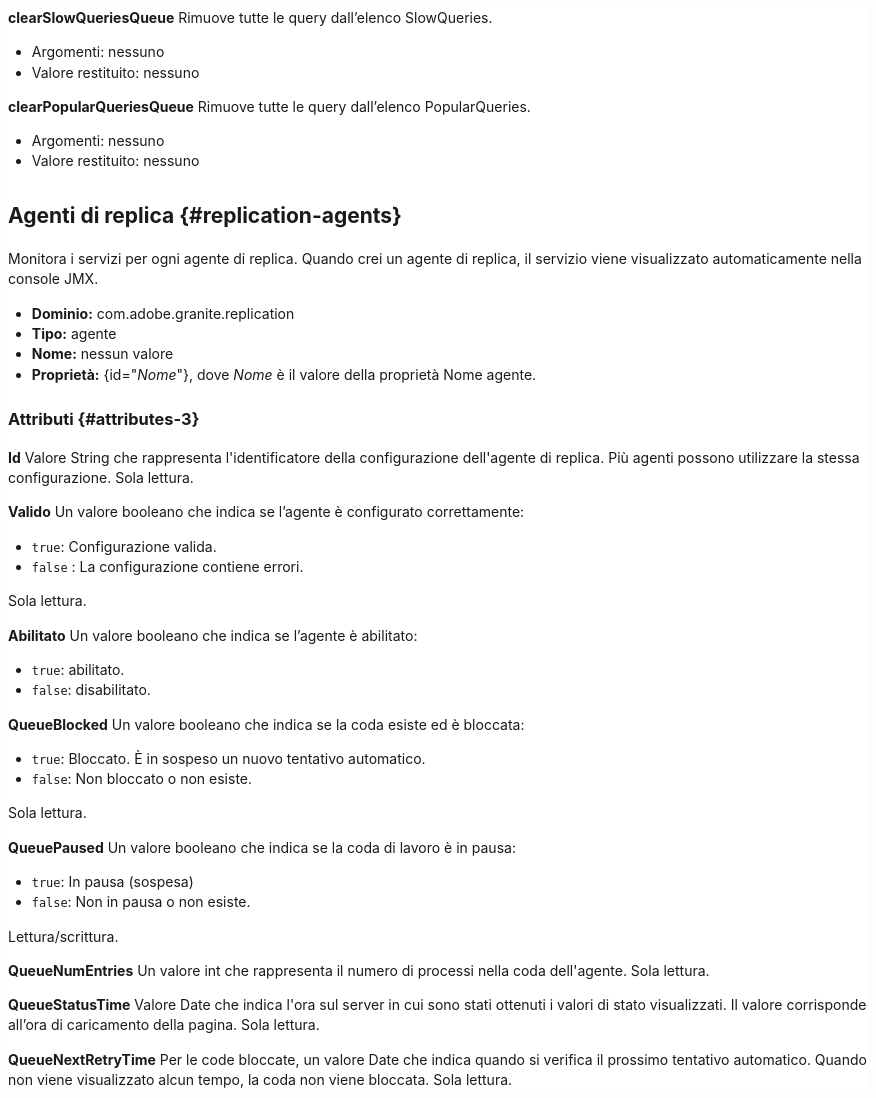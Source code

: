 **clearSlowQueriesQueue** Rimuove tutte le query dall’elenco SlowQueries.

* Argomenti: nessuno
* Valore restituito: nessuno

**clearPopularQueriesQueue** Rimuove tutte le query dall’elenco PopularQueries.

* Argomenti: nessuno
* Valore restituito: nessuno

## Agenti di replica {#replication-agents}

Monitora i servizi per ogni agente di replica. Quando crei un agente di replica, il servizio viene visualizzato automaticamente nella console JMX.

* **Dominio:** com.adobe.granite.replication
* **Tipo:** agente
* **Nome:** nessun valore
* **Proprietà:** {id=&quot;*Nome*&quot;}, dove *Nome* è il valore della proprietà Nome agente.

### Attributi {#attributes-3}

**Id** Valore String che rappresenta l&#39;identificatore della configurazione dell&#39;agente di replica. Più agenti possono utilizzare la stessa configurazione. Sola lettura.

**Valido** Un valore booleano che indica se l’agente è configurato correttamente:

* `true`: Configurazione valida.
* `false` : La configurazione contiene errori.

Sola lettura.

**Abilitato** Un valore booleano che indica se l’agente è abilitato:

* `true`: abilitato.
* `false`: disabilitato.

**QueueBlocked** Un valore booleano che indica se la coda esiste ed è bloccata:

* `true`: Bloccato. È in sospeso un nuovo tentativo automatico.
* `false`: Non bloccato o non esiste.

Sola lettura.

**QueuePaused** Un valore booleano che indica se la coda di lavoro è in pausa:

* `true`: In pausa (sospesa)
* `false`: Non in pausa o non esiste.

Lettura/scrittura.

**QueueNumEntries** Un valore int che rappresenta il numero di processi nella coda dell&#39;agente. Sola lettura.

**QueueStatusTime** Valore Date che indica l&#39;ora sul server in cui sono stati ottenuti i valori di stato visualizzati. Il valore corrisponde all’ora di caricamento della pagina. Sola lettura.

**QueueNextRetryTime** Per le code bloccate, un valore Date che indica quando si verifica il prossimo tentativo automatico. Quando non viene visualizzato alcun tempo, la coda non viene bloccata. Sola lettura.
